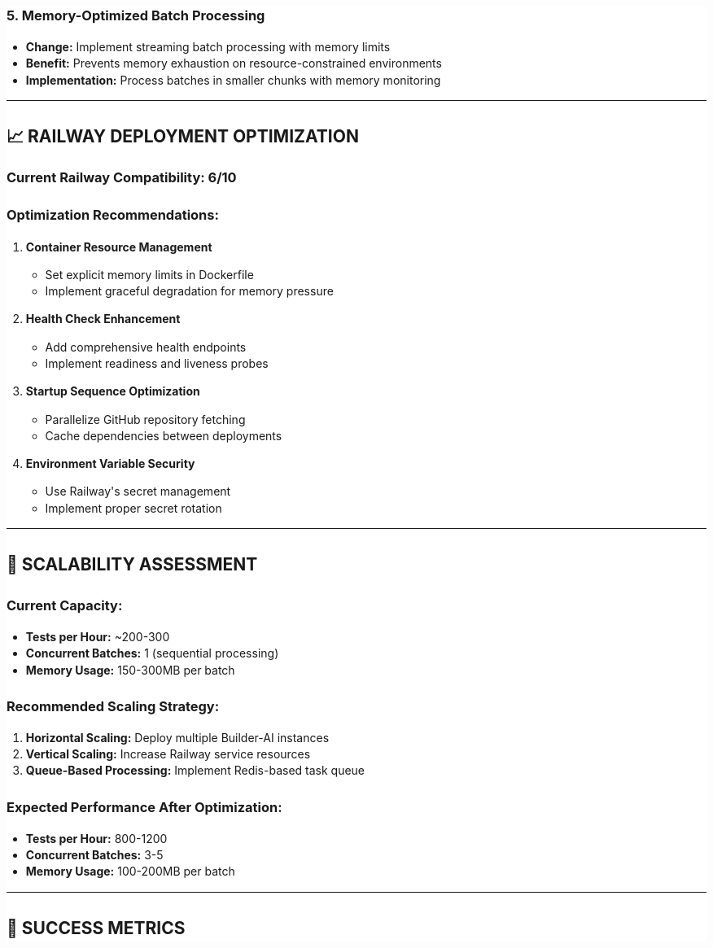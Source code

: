### 5. **Memory-Optimized Batch Processing**
- **Change:** Implement streaming batch processing with memory limits
- **Benefit:** Prevents memory exhaustion on resource-constrained environments
- **Implementation:** Process batches in smaller chunks with memory monitoring

---

## 📈 RAILWAY DEPLOYMENT OPTIMIZATION

### **Current Railway Compatibility:** 6/10

### **Optimization Recommendations:**

1. **Container Resource Management**
   - Set explicit memory limits in Dockerfile
   - Implement graceful degradation for memory pressure

2. **Health Check Enhancement**
   - Add comprehensive health endpoints
   - Implement readiness and liveness probes

3. **Startup Sequence Optimization**
   - Parallelize GitHub repository fetching
   - Cache dependencies between deployments

4. **Environment Variable Security**
   - Use Railway's secret management
   - Implement proper secret rotation

---

## 🔄 SCALABILITY ASSESSMENT

### **Current Capacity:**
- **Tests per Hour:** ~200-300
- **Concurrent Batches:** 1 (sequential processing)
- **Memory Usage:** 150-300MB per batch

### **Recommended Scaling Strategy:**
1. **Horizontal Scaling:** Deploy multiple Builder-AI instances
2. **Vertical Scaling:** Increase Railway service resources
3. **Queue-Based Processing:** Implement Redis-based task queue

### **Expected Performance After Optimization:**
- **Tests per Hour:** 800-1200
- **Concurrent Batches:** 3-5
- **Memory Usage:** 100-200MB per batch

---

## 🎯 SUCCESS METRICS
